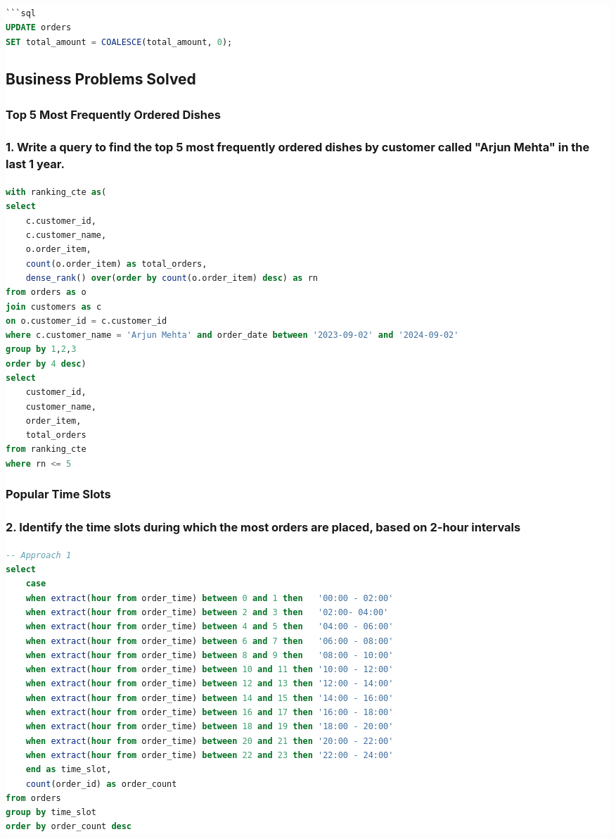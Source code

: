 ```sql
```sql
UPDATE orders
SET total_amount = COALESCE(total_amount, 0);
```

## Business Problems Solved

### Top 5 Most Frequently Ordered Dishes
### 1. Write a query to find the top 5 most frequently ordered dishes by customer called "Arjun Mehta" in the last 1 year.
```sql
with ranking_cte as(
select
	c.customer_id,
	c.customer_name,
	o.order_item,
	count(o.order_item) as total_orders,
	dense_rank() over(order by count(o.order_item) desc) as rn
from orders as o 
join customers as c 
on o.customer_id = c.customer_id 
where c.customer_name = 'Arjun Mehta' and order_date between '2023-09-02' and '2024-09-02'
group by 1,2,3
order by 4 desc)
select
	customer_id,
	customer_name,
	order_item,
	total_orders
from ranking_cte
where rn <= 5
```
### Popular Time Slots
### 2. Identify the time slots during which the most orders are placed, based on 2-hour intervals



```sql
-- Approach 1
select 
	case
	when extract(hour from order_time) between 0 and 1 then   '00:00 - 02:00'
	when extract(hour from order_time) between 2 and 3 then   '02:00- 04:00'
	when extract(hour from order_time) between 4 and 5 then   '04:00 - 06:00'
	when extract(hour from order_time) between 6 and 7 then   '06:00 - 08:00'
	when extract(hour from order_time) between 8 and 9 then   '08:00 - 10:00'
	when extract(hour from order_time) between 10 and 11 then '10:00 - 12:00'
	when extract(hour from order_time) between 12 and 13 then '12:00 - 14:00'
	when extract(hour from order_time) between 14 and 15 then '14:00 - 16:00'
	when extract(hour from order_time) between 16 and 17 then '16:00 - 18:00'
	when extract(hour from order_time) between 18 and 19 then '18:00 - 20:00'
	when extract(hour from order_time) between 20 and 21 then '20:00 - 22:00'
	when extract(hour from order_time) between 22 and 23 then '22:00 - 24:00'
	end as time_slot,
	count(order_id) as order_count
from orders
group by time_slot
order by order_count desc
```
